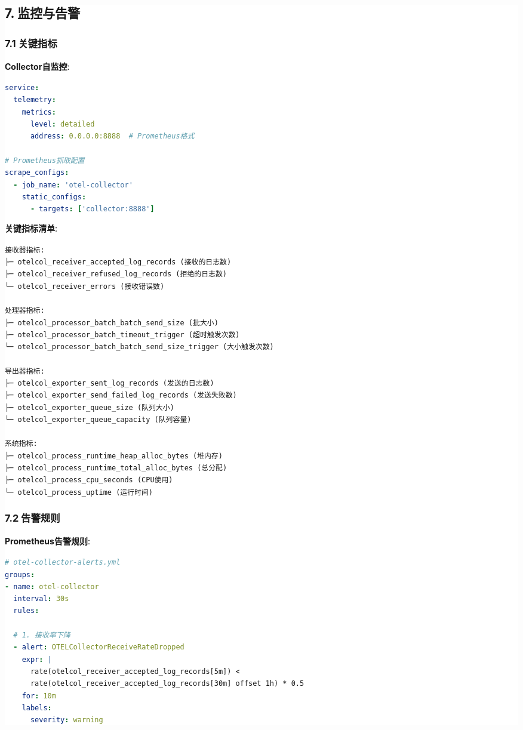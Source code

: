 
## 7. 监控与告警

### 7.1 关键指标

**Collector自监控**:

```yaml
service:
  telemetry:
    metrics:
      level: detailed
      address: 0.0.0.0:8888  # Prometheus格式

# Prometheus抓取配置
scrape_configs:
  - job_name: 'otel-collector'
    static_configs:
      - targets: ['collector:8888']
```

**关键指标清单**:

```text
接收器指标:
├─ otelcol_receiver_accepted_log_records (接收的日志数)
├─ otelcol_receiver_refused_log_records (拒绝的日志数)
└─ otelcol_receiver_errors (接收错误数)

处理器指标:
├─ otelcol_processor_batch_batch_send_size (批大小)
├─ otelcol_processor_batch_timeout_trigger (超时触发次数)
└─ otelcol_processor_batch_batch_send_size_trigger (大小触发次数)

导出器指标:
├─ otelcol_exporter_sent_log_records (发送的日志数)
├─ otelcol_exporter_send_failed_log_records (发送失败数)
├─ otelcol_exporter_queue_size (队列大小)
└─ otelcol_exporter_queue_capacity (队列容量)

系统指标:
├─ otelcol_process_runtime_heap_alloc_bytes (堆内存)
├─ otelcol_process_runtime_total_alloc_bytes (总分配)
├─ otelcol_process_cpu_seconds (CPU使用)
└─ otelcol_process_uptime (运行时间)
```

### 7.2 告警规则

**Prometheus告警规则**:

```yaml
# otel-collector-alerts.yml
groups:
- name: otel-collector
  interval: 30s
  rules:
  
  # 1. 接收率下降
  - alert: OTELCollectorReceiveRateDropped
    expr: |
      rate(otelcol_receiver_accepted_log_records[5m]) < 
      rate(otelcol_receiver_accepted_log_records[30m] offset 1h) * 0.5
    for: 10m
    labels:
      severity: warning
```